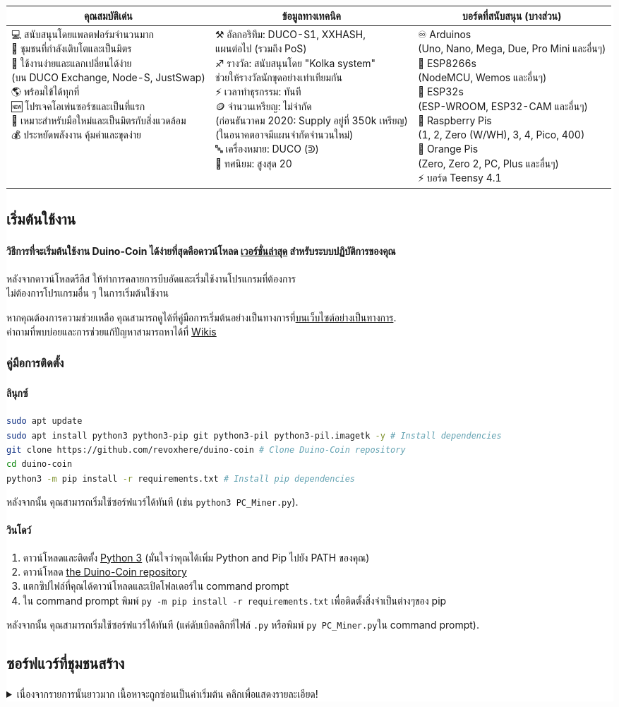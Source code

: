 
| คุณสมบัติเด่น | ข้อมูลทางเทคนิค | บอร์ดที่สนับสนุน (บางส่วน) |
|-|-|-|
| 💻 สนับสนุนโดยแพลตฟอร์มจำนวนมาก<br>👥 ชุมชนที่กำลังเติบโตและเป็นมิตร<br>💱 ใช้งานง่ายและแลกเปลี่ยนได้ง่าย<br>(บน DUCO Exchange, Node-S, JustSwap)<br>🌎 พร้อมใข้ได้ทุกที่<br>:new: โปรเจคโอเพ่นซอร์ซและเป็นที่แรก<br>🌳 เหมาะสำหรับมือใหม่และเป็นมิตรกับสิ่งแวดล้อม<br>💰 ประหยัดพลังงาน คุ้มค่าและขุดง่าย | ⚒️ อัลกอริทึม: DUCO-S1, XXHASH,<br>แผนต่อไป (รวมถึง PoS)<br>♐ รางวัล: สนับสนุนโดย "Kolka system"<br>ช่วยให้รางวัลนักขุดอย่างเท่าเทียมกัน<br>⚡ เวลาทำธุรกรรม: ทันที<br>🪙 จำนวนเหรียญ: ไม่จำกัด<br>(ก่อนธันวาคม 2020: Supply อยู่ที่ 350k เหรียญ)<br>(ในอนาคตอาจมีแผนจำกัดจำนวนใหม่)<br>🔤 เครื่องหมาย: DUCO (ᕲ)<br>🔢 ทศนิยม: สูงสุด 20 | ♾️ Arduinos<br>(Uno, Nano, Mega, Due, Pro Mini และอื่นๆ)<br>📶 ESP8266s<br>(NodeMCU, Wemos และอื่นๆ)<br>📶 ESP32s<br>(ESP-WROOM, ESP32-CAM และอื่นๆ)<br>🍓 Raspberry Pis<br>(1, 2, Zero (W/WH), 3, 4, Pico, 400)<br>🍊 Orange Pis<br>(Zero, Zero 2, PC, Plus และอื่นๆ)<br>⚡ บอร์ด Teensy 4.1 |

## เริ่มต้นใช้งาน

#### วิธีการที่จะเริ่มต้นใช้งาน Duino-Coin ได้ง่ายที่สุดคือดาวน์โหลด [เวอร์ชั่นล่าสุด](https://github.com/revoxhere/duino-coin/releases/latest) สำหรับระบบปฏิบัติการของคุณ<br>
หลังจากดาวน์โหลดรีลีส ให้ทำการคลายการบีบอัดและเริ่มใช้งานโปรแกรมที่ต้องการ<br>
ไม่ต้องการโปรแกรมอื่น ๆ ในการเริ่มต้นใช้งาน

หากคุณต้องการความช่วยเหลือ คุณสามารถดูได้ที่คู่มือการเริ่มต้นอย่างเป็นทางการที่<a href="https://duinocoin.com/getting-started">บนเว็บไซต์อย่างเป็นทางการ</a>.<br>
คำถามที่พบบ่อยและการช่วยแก้ปัญหาสามารถหาได้ที่ [Wikis](https://github.com/revoxhere/duino-coin/wiki)<br>

### คู่มือการติดตั้ง

#### ลินุกซ์

```BASH
sudo apt update
sudo apt install python3 python3-pip git python3-pil python3-pil.imagetk -y # Install dependencies
git clone https://github.com/revoxhere/duino-coin # Clone Duino-Coin repository
cd duino-coin
python3 -m pip install -r requirements.txt # Install pip dependencies
````

หลังจากนั้น คุณสามารถเริ่มใช้ซอร์ฟแวร์ได้ทันที (เช่น `python3 PC_Miner.py`).


#### วินโดว์

1. ดาวน์โหลดและติดตั้ง [Python 3](https://www.python.org/downloads/) (มั่นใจว่าคุณได้เพิ่ม Python and Pip ไปยัง PATH ของคุณ)
2. ดาวน์โหลด [the Duino-Coin repository](https://github.com/revoxhere/duino-coin/archive/master.zip)
3. แตกซิปไฟล์ที่คุณได้ดาวน์โหลดและเปิดโฟลเดอร์ใน command prompt
4. ใน command prompt พิมพ์ `py -m pip install -r requirements.txt` เพื่อติดตั้งสิ่งจำเป็นต่างๆของ pip

หลังจากนั้น คุณสามารถเริ่มใช้ซอร์ฟแวร์ได้ทันที (แค่ดับเบิลคลิกที่ไฟล์ `.py` หรือพิมพ์ `py PC_Miner.py`ใน command prompt).

## ซอร์ฟแวร์ที่ชุมชนสร้าง

<details><summary>
    เนื่องจากรายการนั้นยาวมาก เนื้อหาจะถูกซ่อนเป็นค่าเริ่มต้น คลิกเพื่อแสดงรายละเอียด!
  </summary></details>
